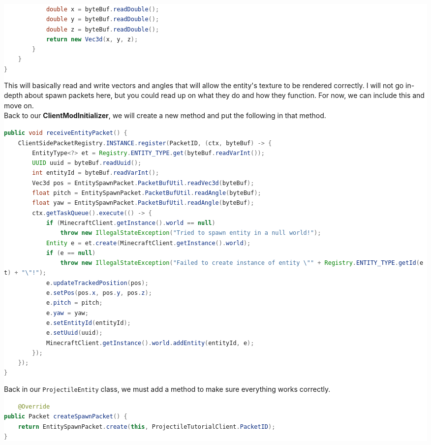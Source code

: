```java
            double x = byteBuf.readDouble();
            double y = byteBuf.readDouble();
            double z = byteBuf.readDouble();
            return new Vec3d(x, y, z);
        }
    }
}
```

This will basically read and write vectors and angles that will allow
the entity's texture to be rendered correctly. I will not go in-depth
about spawn packets here, but you could read up on what they do and how
they function. For now, we can include this and move on.  
Back to our **ClientModInitializer**, we will create a new method and
put the following in that method.

```java
public void receiveEntityPacket() {
    ClientSidePacketRegistry.INSTANCE.register(PacketID, (ctx, byteBuf) -> {
        EntityType<?> et = Registry.ENTITY_TYPE.get(byteBuf.readVarInt());
        UUID uuid = byteBuf.readUuid();
        int entityId = byteBuf.readVarInt();
        Vec3d pos = EntitySpawnPacket.PacketBufUtil.readVec3d(byteBuf);
        float pitch = EntitySpawnPacket.PacketBufUtil.readAngle(byteBuf);
        float yaw = EntitySpawnPacket.PacketBufUtil.readAngle(byteBuf);
        ctx.getTaskQueue().execute(() -> {
            if (MinecraftClient.getInstance().world == null)
                throw new IllegalStateException("Tried to spawn entity in a null world!");
            Entity e = et.create(MinecraftClient.getInstance().world);
            if (e == null)
                throw new IllegalStateException("Failed to create instance of entity \"" + Registry.ENTITY_TYPE.getId(et) + "\"!");
            e.updateTrackedPosition(pos);
            e.setPos(pos.x, pos.y, pos.z);
            e.pitch = pitch;
            e.yaw = yaw;
            e.setEntityId(entityId);
            e.setUuid(uuid);
            MinecraftClient.getInstance().world.addEntity(entityId, e);
        });
    });
}
```

Back in our `ProjectileEntity` class, we must add a method to make sure
everything works correctly.

```java
    @Override
public Packet createSpawnPacket() {
    return EntitySpawnPacket.create(this, ProjectileTutorialClient.PacketID);
}
```
